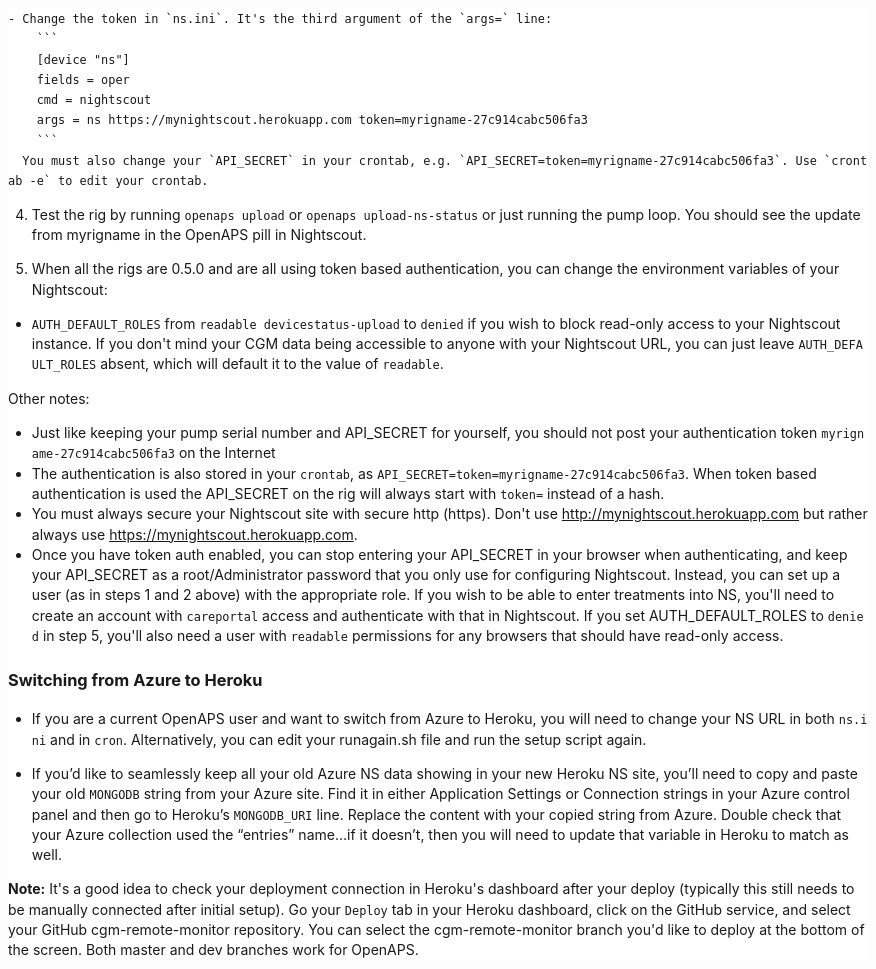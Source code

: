     - Change the token in `ns.ini`. It's the third argument of the `args=` line: 
        ```
        [device "ns"]
        fields = oper
        cmd = nightscout
        args = ns https://mynightscout.herokuapp.com token=myrigname-27c914cabc506fa3
        ```
      You must also change your `API_SECRET` in your crontab, e.g. `API_SECRET=token=myrigname-27c914cabc506fa3`. Use `crontab -e` to edit your crontab.

4. Test the rig by running `openaps upload` or `openaps upload-ns-status` or just running the pump loop. You should see the update from myrigname in the OpenAPS pill in Nightscout. 

5. When all the rigs are 0.5.0 and are all using token based authentication, you can change the environment variables of your Nightscout:
- `AUTH_DEFAULT_ROLES` from `readable devicestatus-upload` to `denied` if you wish to block read-only access to your Nightscout instance. If you don't mind your CGM data being accessible to anyone with your Nightscout URL, you can just leave `AUTH_DEFAULT_ROLES` absent, which will default it to the value of `readable`.

Other notes:
- Just like keeping your pump serial number and API_SECRET for yourself, you should not post your authentication token `myrigname-27c914cabc506fa3` on the Internet
- The authentication is also stored in your `crontab`, as `API_SECRET=token=myrigname-27c914cabc506fa3`. When token based authentication is used the API_SECRET on the rig will always start with `token=` instead of a hash.
- You must always secure your Nightscout site with secure http (https).  Don't use http://mynightscout.herokuapp.com but rather always use https://mynightscout.herokuapp.com.
- Once you have token auth enabled, you can stop entering your API_SECRET in your browser when authenticating, and keep your API_SECRET as a root/Administrator password that you only use for configuring Nightscout.  Instead, you can set up a user (as in steps 1 and 2 above) with the appropriate role.  If you wish to be able to enter treatments into NS, you'll need to create an account with `careportal` access and authenticate with that in Nightscout.  If you set AUTH_DEFAULT_ROLES to `denied` in step 5, you'll also need a user with `readable` permissions for any browsers that should have read-only access.

### Switching from Azure to Heroku

* If you are a current OpenAPS user and want to switch from Azure to Heroku, you will need to change your NS URL in both `ns.ini` and in `cron`.  Alternatively, you can edit your runagain.sh file and run the setup script again. 

* If you’d like to seamlessly keep all your old Azure NS data showing in your new Heroku NS site, you’ll need to copy and paste your old `MONGODB` string from your Azure site. Find it in either Application Settings or Connection strings in your Azure control panel and then go to Heroku’s `MONGODB_URI` line. Replace the content with your copied string from Azure. Double check that your Azure collection used the “entries” name…if it doesn’t, then you will need to update that variable in Heroku to match as well.

**Note:** It's a good idea to check your deployment connection in Heroku's dashboard after your deploy (typically this still needs to be manually connected after initial setup).  Go your `Deploy` tab in your Heroku dashboard, click on the GitHub service, and select your GitHub cgm-remote-monitor repository.  You can select the cgm-remote-monitor branch you'd like to deploy at the bottom of the screen.  Both master and dev branches work for OpenAPS.
